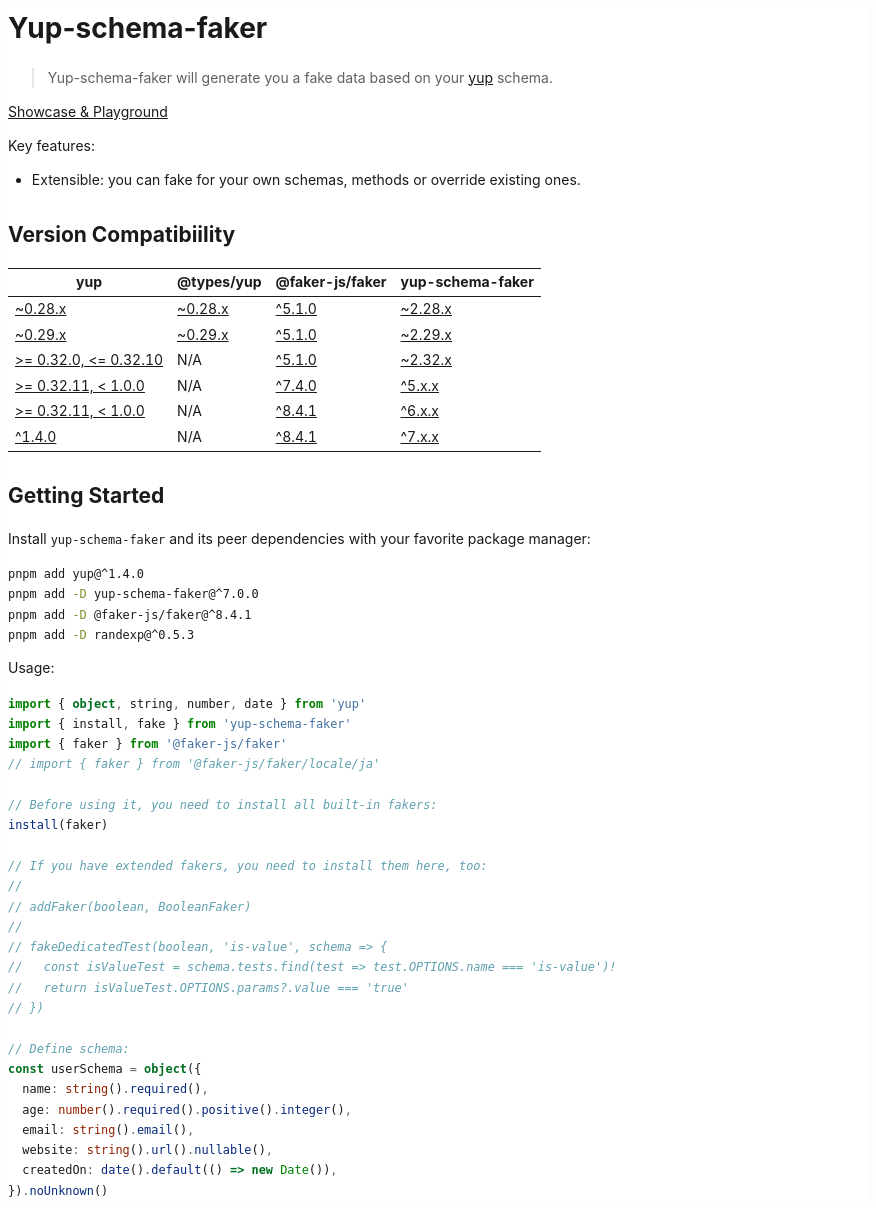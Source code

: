 # Yup-schema-faker

> Yup-schema-faker will generate you a fake data based on your [yup](https://github.com/jquense/yup) schema.

[Showcase & Playground](https://iendeavor.github.io/yup-schema-faker/)

Key features:

- Extensible: you can fake for your own schemas, methods or override existing ones.

## Version Compatibiility

| yup                                                                  | @types/yup                                          | @faker-js/faker                                         | yup-schema-faker                                                      |
| -------------------------------------------------------------------- | --------------------------------------------------- | ------------------------------------------------------- | --------------------------------------------------------------------- |
| [~0.28.x](https://github.com/jquense/yup/tree/v0.28.5)               | [~0.28.x](https://www.npmjs.com/package/@types/yup) | [^5.1.0](https://www.npmjs.com/package/@faker-js/faker) | [~2.28.x](https://github.com/iendeavor/yup-schema-faker/tree/v2.28.x) |
| [~0.29.x](https://github.com/jquense/yup/tree/v0.29.3)               | [~0.29.x](https://www.npmjs.com/package/@types/yup) | [^5.1.0](https://www.npmjs.com/package/@faker-js/faker) | [~2.29.x](https://github.com/iendeavor/yup-schema-faker/tree/v2.29.x) |
| [>= 0.32.0, <= 0.32.10](https://github.com/jquense/yup/tree/v0.32.9) | N/A                                                 | [^5.1.0](https://www.npmjs.com/package/@faker-js/faker) | [~2.32.x](https://github.com/iendeavor/yup-schema-faker/tree/v2.32.x) |
| [>= 0.32.11, < 1.0.0](https://github.com/jquense/yup/tree/v0.32.11)  | N/A                                                 | [^7.4.0](https://www.npmjs.com/package/@faker-js/faker) | [^5.x.x](https://github.com/iendeavor/yup-schema-faker/tree/v5.x.x)   |
| [>= 0.32.11, < 1.0.0](https://github.com/jquense/yup/tree/v0.32.11)  | N/A                                                 | [^8.4.1](https://www.npmjs.com/package/@faker-js/faker) | [^6.x.x](https://github.com/iendeavor/yup-schema-faker/tree/v6.x.x)   |
| [^1.4.0](https://github.com/jquense/yup/tree/master)                 | N/A                                                 | [^8.4.1](https://www.npmjs.com/package/@faker-js/faker) | [^7.x.x](https://github.com/iendeavor/yup-schema-faker/tree/v7.x.x)   |

## Getting Started

Install `yup-schema-faker` and its peer dependencies with your favorite package manager:

```sh
pnpm add yup@^1.4.0
pnpm add -D yup-schema-faker@^7.0.0
pnpm add -D @faker-js/faker@^8.4.1
pnpm add -D randexp@^0.5.3
```

Usage:

```typescript
import { object, string, number, date } from 'yup'
import { install, fake } from 'yup-schema-faker'
import { faker } from '@faker-js/faker'
// import { faker } from '@faker-js/faker/locale/ja'

// Before using it, you need to install all built-in fakers:
install(faker)

// If you have extended fakers, you need to install them here, too:
//
// addFaker(boolean, BooleanFaker)
//
// fakeDedicatedTest(boolean, 'is-value', schema => {
//   const isValueTest = schema.tests.find(test => test.OPTIONS.name === 'is-value')!
//   return isValueTest.OPTIONS.params?.value === 'true'
// })

// Define schema:
const userSchema = object({
  name: string().required(),
  age: number().required().positive().integer(),
  email: string().email(),
  website: string().url().nullable(),
  createdOn: date().default(() => new Date()),
}).noUnknown()
```